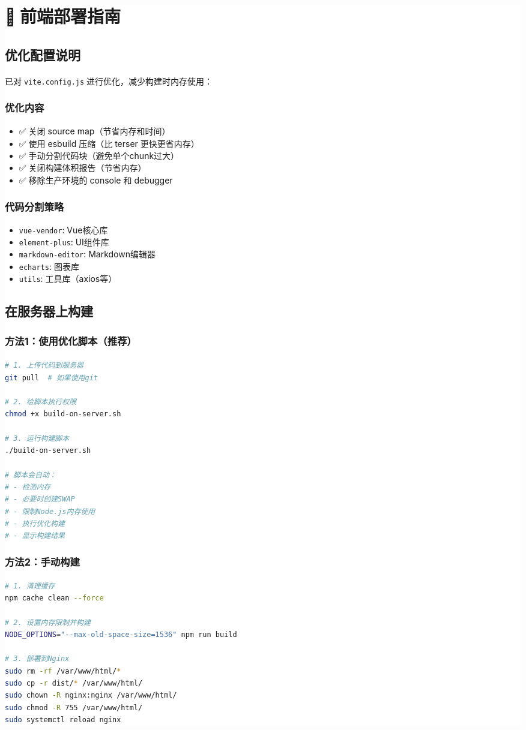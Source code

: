 # 🚀 前端部署指南

## 优化配置说明

已对 `vite.config.js` 进行优化，减少构建时内存使用：

### 优化内容
- ✅ 关闭 source map（节省内存和时间）
- ✅ 使用 esbuild 压缩（比 terser 更快更省内存）
- ✅ 手动分割代码块（避免单个chunk过大）
- ✅ 关闭构建体积报告（节省内存）
- ✅ 移除生产环境的 console 和 debugger

### 代码分割策略
- `vue-vendor`: Vue核心库
- `element-plus`: UI组件库
- `markdown-editor`: Markdown编辑器
- `echarts`: 图表库
- `utils`: 工具库（axios等）

## 在服务器上构建

### 方法1：使用优化脚本（推荐）

```bash
# 1. 上传代码到服务器
git pull  # 如果使用git

# 2. 给脚本执行权限
chmod +x build-on-server.sh

# 3. 运行构建脚本
./build-on-server.sh

# 脚本会自动：
# - 检测内存
# - 必要时创建SWAP
# - 限制Node.js内存使用
# - 执行优化构建
# - 显示构建结果
```

### 方法2：手动构建

```bash
# 1. 清理缓存
npm cache clean --force

# 2. 设置内存限制并构建
NODE_OPTIONS="--max-old-space-size=1536" npm run build

# 3. 部署到Nginx
sudo rm -rf /var/www/html/*
sudo cp -r dist/* /var/www/html/
sudo chown -R nginx:nginx /var/www/html/
sudo chmod -R 755 /var/www/html/
sudo systemctl reload nginx
```
